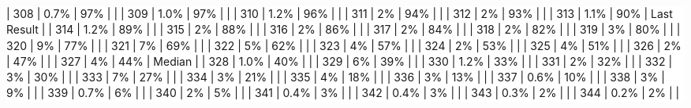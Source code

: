 | 308 | 0.7% | 97% |  |
| 309 | 1.0% | 97% |  |
| 310 | 1.2% | 96% |  |
| 311 | 2% | 94% |  |
| 312 | 2% | 93% |  |
| 313 | 1.1% | 90% | Last Result |
| 314 | 1.2% | 89% |  |
| 315 | 2% | 88% |  |
| 316 | 2% | 86% |  |
| 317 | 2% | 84% |  |
| 318 | 2% | 82% |  |
| 319 | 3% | 80% |  |
| 320 | 9% | 77% |  |
| 321 | 7% | 69% |  |
| 322 | 5% | 62% |  |
| 323 | 4% | 57% |  |
| 324 | 2% | 53% |  |
| 325 | 4% | 51% |  |
| 326 | 2% | 47% |  |
| 327 | 4% | 44% | Median |
| 328 | 1.0% | 40% |  |
| 329 | 6% | 39% |  |
| 330 | 1.2% | 33% |  |
| 331 | 2% | 32% |  |
| 332 | 3% | 30% |  |
| 333 | 7% | 27% |  |
| 334 | 3% | 21% |  |
| 335 | 4% | 18% |  |
| 336 | 3% | 13% |  |
| 337 | 0.6% | 10% |  |
| 338 | 3% | 9% |  |
| 339 | 0.7% | 6% |  |
| 340 | 2% | 5% |  |
| 341 | 0.4% | 3% |  |
| 342 | 0.4% | 3% |  |
| 343 | 0.3% | 2% |  |
| 344 | 0.2% | 2% |  |